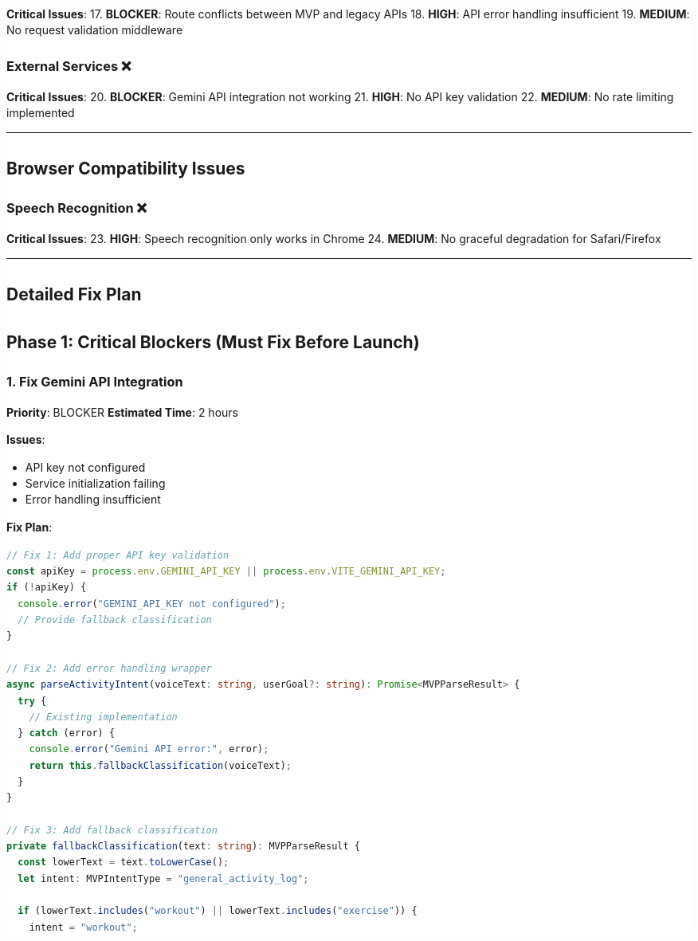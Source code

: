 **Critical Issues**:
17. **BLOCKER**: Route conflicts between MVP and legacy APIs
18. **HIGH**: API error handling insufficient
19. **MEDIUM**: No request validation middleware

### External Services ❌

**Critical Issues**:
20. **BLOCKER**: Gemini API integration not working
21. **HIGH**: No API key validation
22. **MEDIUM**: No rate limiting implemented

---

## Browser Compatibility Issues

### Speech Recognition ❌

**Critical Issues**:
23. **HIGH**: Speech recognition only works in Chrome
24. **MEDIUM**: No graceful degradation for Safari/Firefox

---

## Detailed Fix Plan

## Phase 1: Critical Blockers (Must Fix Before Launch)

### 1. Fix Gemini API Integration
**Priority**: BLOCKER
**Estimated Time**: 2 hours

**Issues**:
- API key not configured
- Service initialization failing
- Error handling insufficient

**Fix Plan**:
```typescript
// Fix 1: Add proper API key validation
const apiKey = process.env.GEMINI_API_KEY || process.env.VITE_GEMINI_API_KEY;
if (!apiKey) {
  console.error("GEMINI_API_KEY not configured");
  // Provide fallback classification
}

// Fix 2: Add error handling wrapper
async parseActivityIntent(voiceText: string, userGoal?: string): Promise<MVPParseResult> {
  try {
    // Existing implementation
  } catch (error) {
    console.error("Gemini API error:", error);
    return this.fallbackClassification(voiceText);
  }
}

// Fix 3: Add fallback classification
private fallbackClassification(text: string): MVPParseResult {
  const lowerText = text.toLowerCase();
  let intent: MVPIntentType = "general_activity_log";
  
  if (lowerText.includes("workout") || lowerText.includes("exercise")) {
    intent = "workout";
```